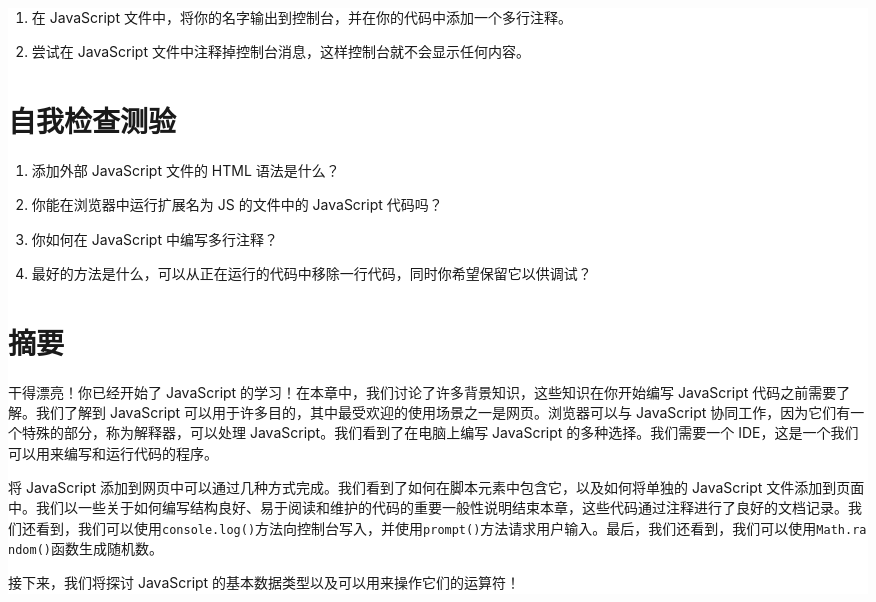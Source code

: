 1.  在 JavaScript 文件中，将你的名字输出到控制台，并在你的代码中添加一个多行注释。

1.  尝试在 JavaScript 文件中注释掉控制台消息，这样控制台就不会显示任何内容。

# 自我检查测验

1.  添加外部 JavaScript 文件的 HTML 语法是什么？

1.  你能在浏览器中运行扩展名为 JS 的文件中的 JavaScript 代码吗？

1.  你如何在 JavaScript 中编写多行注释？

1.  最好的方法是什么，可以从正在运行的代码中移除一行代码，同时你希望保留它以供调试？

# 摘要

干得漂亮！你已经开始了 JavaScript 的学习！在本章中，我们讨论了许多背景知识，这些知识在你开始编写 JavaScript 代码之前需要了解。我们了解到 JavaScript 可以用于许多目的，其中最受欢迎的使用场景之一是网页。浏览器可以与 JavaScript 协同工作，因为它们有一个特殊的部分，称为解释器，可以处理 JavaScript。我们看到了在电脑上编写 JavaScript 的多种选择。我们需要一个 IDE，这是一个我们可以用来编写和运行代码的程序。

将 JavaScript 添加到网页中可以通过几种方式完成。我们看到了如何在脚本元素中包含它，以及如何将单独的 JavaScript 文件添加到页面中。我们以一些关于如何编写结构良好、易于阅读和维护的代码的重要一般性说明结束本章，这些代码通过注释进行了良好的文档记录。我们还看到，我们可以使用`console.log()`方法向控制台写入，并使用`prompt()`方法请求用户输入。最后，我们还看到，我们可以使用`Math.random()`函数生成随机数。

接下来，我们将探讨 JavaScript 的基本数据类型以及可以用来操作它们的运算符！
